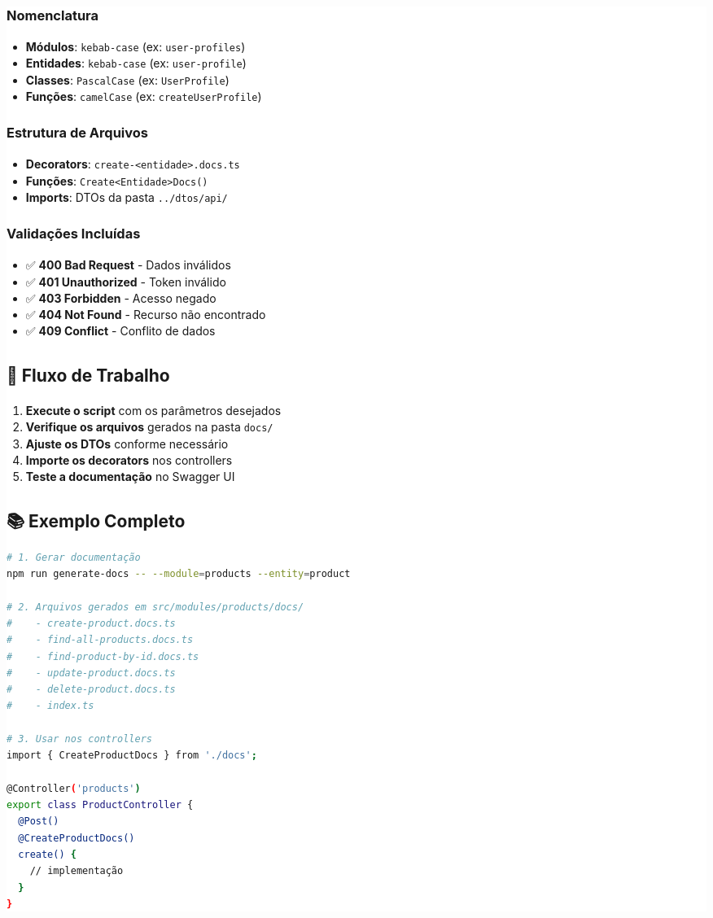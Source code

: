 ### Nomenclatura
- **Módulos**: `kebab-case` (ex: `user-profiles`)
- **Entidades**: `kebab-case` (ex: `user-profile`)
- **Classes**: `PascalCase` (ex: `UserProfile`)
- **Funções**: `camelCase` (ex: `createUserProfile`)

### Estrutura de Arquivos
- **Decorators**: `create-<entidade>.docs.ts`
- **Funções**: `Create<Entidade>Docs()`
- **Imports**: DTOs da pasta `../dtos/api/`

### Validações Incluídas
- ✅ **400 Bad Request** - Dados inválidos
- ✅ **401 Unauthorized** - Token inválido
- ✅ **403 Forbidden** - Acesso negado
- ✅ **404 Not Found** - Recurso não encontrado
- ✅ **409 Conflict** - Conflito de dados

## 🔄 Fluxo de Trabalho

1. **Execute o script** com os parâmetros desejados
2. **Verifique os arquivos** gerados na pasta `docs/`
3. **Ajuste os DTOs** conforme necessário
4. **Importe os decorators** nos controllers
5. **Teste a documentação** no Swagger UI

## 📚 Exemplo Completo

```bash
# 1. Gerar documentação
npm run generate-docs -- --module=products --entity=product

# 2. Arquivos gerados em src/modules/products/docs/
#    - create-product.docs.ts
#    - find-all-products.docs.ts
#    - find-product-by-id.docs.ts
#    - update-product.docs.ts
#    - delete-product.docs.ts
#    - index.ts

# 3. Usar nos controllers
import { CreateProductDocs } from './docs';

@Controller('products')
export class ProductController {
  @Post()
  @CreateProductDocs()
  create() {
    // implementação
  }
}
```
